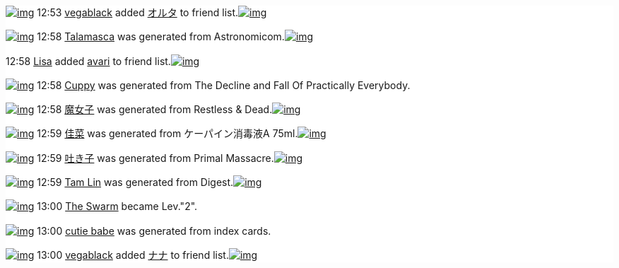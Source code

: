 [![img](http://kacdn03.appspot.com/4829398666575872/136c.jpg)](http://www.barcodekanojo.com/user/421667/vegablack) 12:53 [vegablack](http://www.barcodekanojo.com/user/421667/vegablack) added [オルタ](http://www.barcodekanojo.com/kanojo/2001782/%E3%82%AA%E3%83%AB%E3%82%BF) to friend list.[![img](http://kacdn02.appspot.com/5322270054547456/ab66.png)](http://www.barcodekanojo.com/kanojo/2001782/%E3%82%AA%E3%83%AB%E3%82%BF)

[![img](http://kacdn05.appspot.com/4823754542678016/3b70.png)](http://www.barcodekanojo.com/kanojo/2658714/Talamasca) 12:58 [Talamasca](http://www.barcodekanojo.com/kanojo/2658714/Talamasca) was generated from Astronomicom.[![img](http://img440.imageshack.us/img440/9669/txzn.jpg)](http://www.barcodekanojo.com/product_images/barcode/5164787/1385611033/50x50xAstronomicom.jpg,qw=88,ah=88.pagespeed.ic.L8EKSqjKOI.jpg)

12:58 [Lisa](http://www.barcodekanojo.com/user/417231/Lisa) added [avari](http://www.barcodekanojo.com/kanojo/2536729/avari) to friend list.[![img](http://kacdn01.appspot.com/5794976571064320/9eee.png)](http://www.barcodekanojo.com/kanojo/2536729/avari)

[![img](http://kacdn05.appspot.com/5692516368121856/d566.png)](http://www.barcodekanojo.com/kanojo/2658715/Cuppy) 12:58 [Cuppy](http://www.barcodekanojo.com/kanojo/2658715/Cuppy) was generated from The Decline and Fall Of Practically Everybody.

[![img](http://kacdn02.appspot.com/6295382136979456/a5fc.png)](http://www.barcodekanojo.com/kanojo/2658716/%E9%AD%94%E5%A5%B3%E5%AD%90) 12:58 [魔女子](http://www.barcodekanojo.com/kanojo/2658716/%E9%AD%94%E5%A5%B3%E5%AD%90) was generated from Restless &amp; Dead.[![img](http://kacdn02.appspot.com/6556377367445504/ccda.jpg)](http://www.barcodekanojo.com/product_images/barcode/5164790/1385611079/50x50xRestless,P20,P26,P20Dead.jpg,qw=88,ah=88.pagespeed.ic.zNr5o5El8C.jpg)

[![img](http://kacdn04.appspot.com/4952543968886784/29c0b.png)](http://www.barcodekanojo.com/kanojo/2658717/%E4%BD%B3%E8%8F%9C) 12:59 [佳菜](http://www.barcodekanojo.com/kanojo/2658717/%E4%BD%B3%E8%8F%9C) was generated from ケーパイン消毒液A 75ml.[![img](http://kacdn01.appspot.com/6044556046893056/a6de.jpg)](http://www.barcodekanojo.com/product_images/barcode/5164791/1385611089/50x50x,PE3,P82,PB1,PE3,P83,PBC,PE3,P83,P91,PE3,P82,PA4,PE3,P83,PB3,PE6,PB6,P88,PE6,PAF,P92,PE6,PB6,PB2A,P2075ml.jpg,qw=88,ah=88.pagespeed.ic.pt5l2FXG4n.jpg)

[![img](http://kacdn02.appspot.com/5597603228024832/493a.png)](http://www.barcodekanojo.com/kanojo/2658718/%E5%90%90%E3%81%8D%E5%AD%90) 12:59 [吐き子](http://www.barcodekanojo.com/kanojo/2658718/%E5%90%90%E3%81%8D%E5%AD%90) was generated from Primal Massacre.[![img](http://kacdn05.appspot.com/4605431691345920/d44a.jpg)](http://www.barcodekanojo.com/product_images/barcode/5164792/1385611115/50x50xPrimal,P20Massacre.jpg,qw=88,ah=88.pagespeed.ic.1EpOPjb5O6.jpg)

[![img](http://kacdn01.appspot.com/6488321194721280/1309.png)](http://www.barcodekanojo.com/kanojo/2658719/Tam%20Lin) 12:59 [Tam Lin](http://www.barcodekanojo.com/kanojo/2658719/Tam%20Lin) was generated from Digest.[![img](http://kacdn04.appspot.com/6217384188706816/0ffc.jpg)](http://www.barcodekanojo.com/product_images/barcode/5164793/1385611125/50x50xDigest.jpg,qw=88,ah=88.pagespeed.ic.D_yRI6Y15p.jpg)

[![img](http://img703.imageshack.us/img703/5303/9tfr.jpg)](http://www.barcodekanojo.com/user/413729/The%20Swarm) 13:00 [The Swarm](http://www.barcodekanojo.com/user/413729/The%20Swarm) became Lev."2".

[![img](http://kacdn01.appspot.com/6103779619373056/e3550.png)](http://www.barcodekanojo.com/kanojo/2658720/cutie%20babe) 13:00 [cutie babe](http://www.barcodekanojo.com/kanojo/2658720/cutie%20babe) was generated from index cards.

[![img](http://img30.imageshack.us/img30/7690/rkvw.jpg)](http://www.barcodekanojo.com/user/421667/vegablack) 13:00 [vegablack](http://www.barcodekanojo.com/user/421667/vegablack) added [ナナ](http://www.barcodekanojo.com/kanojo/2626841/%E3%83%8A%E3%83%8A) to friend list.[![img](http://kacdn05.appspot.com/5492257612365824/1e52.png)](http://www.barcodekanojo.com/kanojo/2626841/%E3%83%8A%E3%83%8A)

